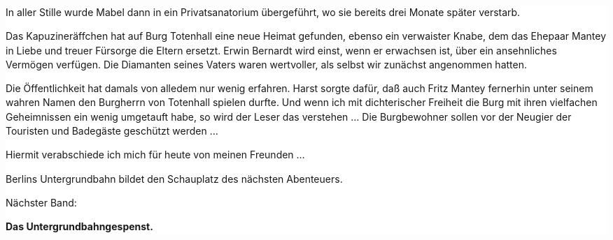 In aller Stille wurde Mabel dann in ein Privatsanatorium
übergeführt, wo sie bereits drei Monate später verstarb.

Das Kapuzineräffchen hat auf Burg Totenhall eine neue
Heimat gefunden, ebenso ein verwaister Knabe, dem das
Ehepaar Mantey in Liebe und treuer Fürsorge die Eltern
ersetzt. Erwin Bernardt wird einst, wenn er erwachsen ist,
über ein ansehnliches Vermögen verfügen. Die Diamanten
seines Vaters waren wertvoller, als selbst wir zunächst
angenommen hatten.

Die Öffentlichkeit hat damals von alledem nur wenig
erfahren. Harst sorgte dafür, daß auch Fritz Mantey fernerhin
unter seinem wahren Namen den Burgherrn von Totenhall
spielen durfte. Und wenn ich mit dichterischer Freiheit
die Burg mit ihren vielfachen Geheimnissen ein wenig
umgetauft habe, so wird der Leser das verstehen … Die
Burgbewohner sollen vor der Neugier der Touristen und
Badegäste geschützt werden …

Hiermit verabschiede ich mich für heute von meinen
Freunden …

Berlins Untergrundbahn bildet den Schauplatz des
nächsten Abenteuers.

Nächster Band:

__Das Untergrundbahngespenst.__
